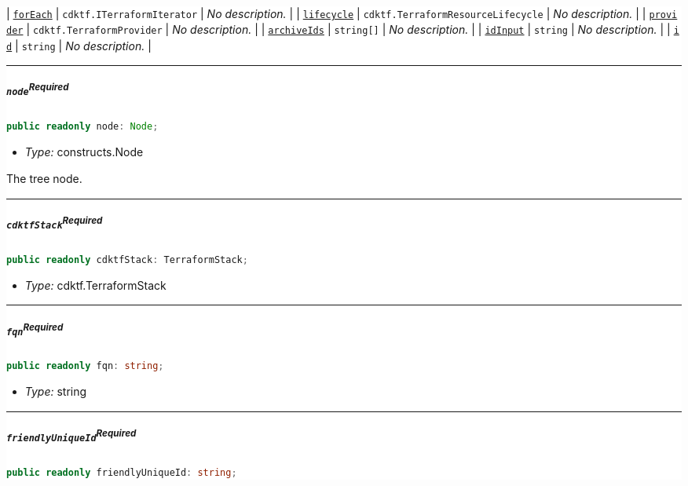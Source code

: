 | <code><a href="#@cdktf/provider-datadog.dataDatadogLogsArchivesOrder.DataDatadogLogsArchivesOrder.property.forEach">forEach</a></code> | <code>cdktf.ITerraformIterator</code> | *No description.* |
| <code><a href="#@cdktf/provider-datadog.dataDatadogLogsArchivesOrder.DataDatadogLogsArchivesOrder.property.lifecycle">lifecycle</a></code> | <code>cdktf.TerraformResourceLifecycle</code> | *No description.* |
| <code><a href="#@cdktf/provider-datadog.dataDatadogLogsArchivesOrder.DataDatadogLogsArchivesOrder.property.provider">provider</a></code> | <code>cdktf.TerraformProvider</code> | *No description.* |
| <code><a href="#@cdktf/provider-datadog.dataDatadogLogsArchivesOrder.DataDatadogLogsArchivesOrder.property.archiveIds">archiveIds</a></code> | <code>string[]</code> | *No description.* |
| <code><a href="#@cdktf/provider-datadog.dataDatadogLogsArchivesOrder.DataDatadogLogsArchivesOrder.property.idInput">idInput</a></code> | <code>string</code> | *No description.* |
| <code><a href="#@cdktf/provider-datadog.dataDatadogLogsArchivesOrder.DataDatadogLogsArchivesOrder.property.id">id</a></code> | <code>string</code> | *No description.* |

---

##### `node`<sup>Required</sup> <a name="node" id="@cdktf/provider-datadog.dataDatadogLogsArchivesOrder.DataDatadogLogsArchivesOrder.property.node"></a>

```typescript
public readonly node: Node;
```

- *Type:* constructs.Node

The tree node.

---

##### `cdktfStack`<sup>Required</sup> <a name="cdktfStack" id="@cdktf/provider-datadog.dataDatadogLogsArchivesOrder.DataDatadogLogsArchivesOrder.property.cdktfStack"></a>

```typescript
public readonly cdktfStack: TerraformStack;
```

- *Type:* cdktf.TerraformStack

---

##### `fqn`<sup>Required</sup> <a name="fqn" id="@cdktf/provider-datadog.dataDatadogLogsArchivesOrder.DataDatadogLogsArchivesOrder.property.fqn"></a>

```typescript
public readonly fqn: string;
```

- *Type:* string

---

##### `friendlyUniqueId`<sup>Required</sup> <a name="friendlyUniqueId" id="@cdktf/provider-datadog.dataDatadogLogsArchivesOrder.DataDatadogLogsArchivesOrder.property.friendlyUniqueId"></a>

```typescript
public readonly friendlyUniqueId: string;
```
